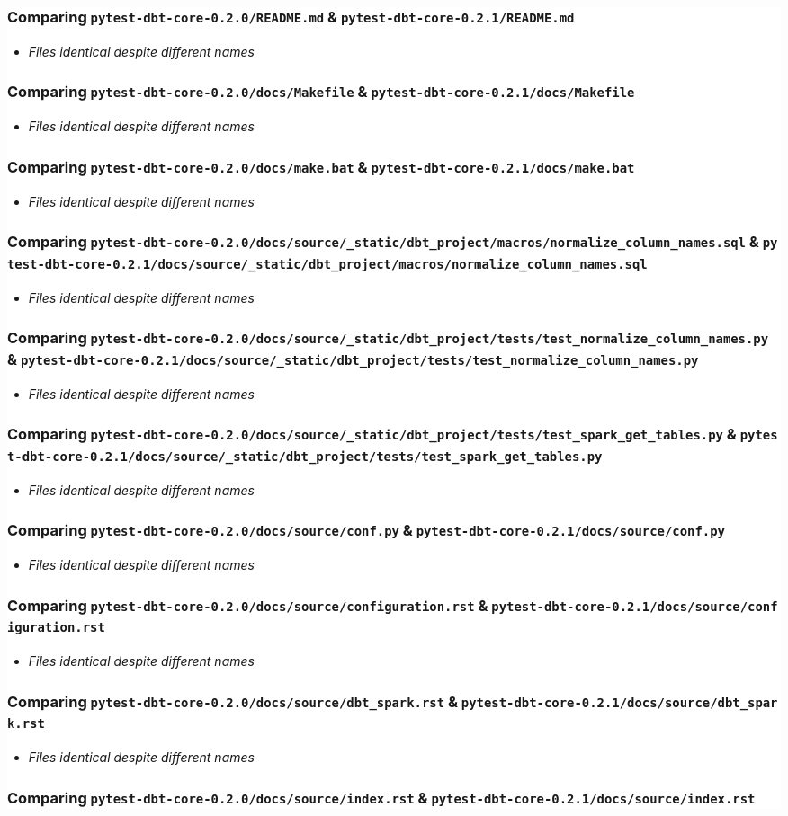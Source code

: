 ### Comparing `pytest-dbt-core-0.2.0/README.md` & `pytest-dbt-core-0.2.1/README.md`

 * *Files identical despite different names*

### Comparing `pytest-dbt-core-0.2.0/docs/Makefile` & `pytest-dbt-core-0.2.1/docs/Makefile`

 * *Files identical despite different names*

### Comparing `pytest-dbt-core-0.2.0/docs/make.bat` & `pytest-dbt-core-0.2.1/docs/make.bat`

 * *Files identical despite different names*

### Comparing `pytest-dbt-core-0.2.0/docs/source/_static/dbt_project/macros/normalize_column_names.sql` & `pytest-dbt-core-0.2.1/docs/source/_static/dbt_project/macros/normalize_column_names.sql`

 * *Files identical despite different names*

### Comparing `pytest-dbt-core-0.2.0/docs/source/_static/dbt_project/tests/test_normalize_column_names.py` & `pytest-dbt-core-0.2.1/docs/source/_static/dbt_project/tests/test_normalize_column_names.py`

 * *Files identical despite different names*

### Comparing `pytest-dbt-core-0.2.0/docs/source/_static/dbt_project/tests/test_spark_get_tables.py` & `pytest-dbt-core-0.2.1/docs/source/_static/dbt_project/tests/test_spark_get_tables.py`

 * *Files identical despite different names*

### Comparing `pytest-dbt-core-0.2.0/docs/source/conf.py` & `pytest-dbt-core-0.2.1/docs/source/conf.py`

 * *Files identical despite different names*

### Comparing `pytest-dbt-core-0.2.0/docs/source/configuration.rst` & `pytest-dbt-core-0.2.1/docs/source/configuration.rst`

 * *Files identical despite different names*

### Comparing `pytest-dbt-core-0.2.0/docs/source/dbt_spark.rst` & `pytest-dbt-core-0.2.1/docs/source/dbt_spark.rst`

 * *Files identical despite different names*

### Comparing `pytest-dbt-core-0.2.0/docs/source/index.rst` & `pytest-dbt-core-0.2.1/docs/source/index.rst`
